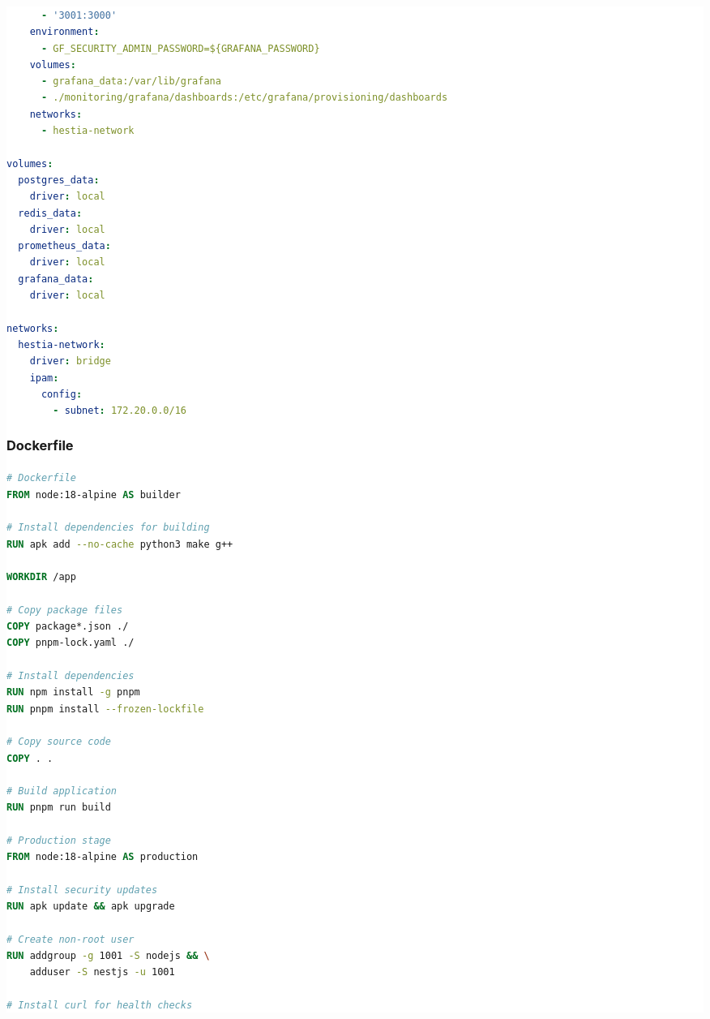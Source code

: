 ```yaml
      - '3001:3000'
    environment:
      - GF_SECURITY_ADMIN_PASSWORD=${GRAFANA_PASSWORD}
    volumes:
      - grafana_data:/var/lib/grafana
      - ./monitoring/grafana/dashboards:/etc/grafana/provisioning/dashboards
    networks:
      - hestia-network

volumes:
  postgres_data:
    driver: local
  redis_data:
    driver: local
  prometheus_data:
    driver: local
  grafana_data:
    driver: local

networks:
  hestia-network:
    driver: bridge
    ipam:
      config:
        - subnet: 172.20.0.0/16
```

### **Dockerfile**

```dockerfile
# Dockerfile
FROM node:18-alpine AS builder

# Install dependencies for building
RUN apk add --no-cache python3 make g++

WORKDIR /app

# Copy package files
COPY package*.json ./
COPY pnpm-lock.yaml ./

# Install dependencies
RUN npm install -g pnpm
RUN pnpm install --frozen-lockfile

# Copy source code
COPY . .

# Build application
RUN pnpm run build

# Production stage
FROM node:18-alpine AS production

# Install security updates
RUN apk update && apk upgrade

# Create non-root user
RUN addgroup -g 1001 -S nodejs && \
    adduser -S nestjs -u 1001

# Install curl for health checks
```